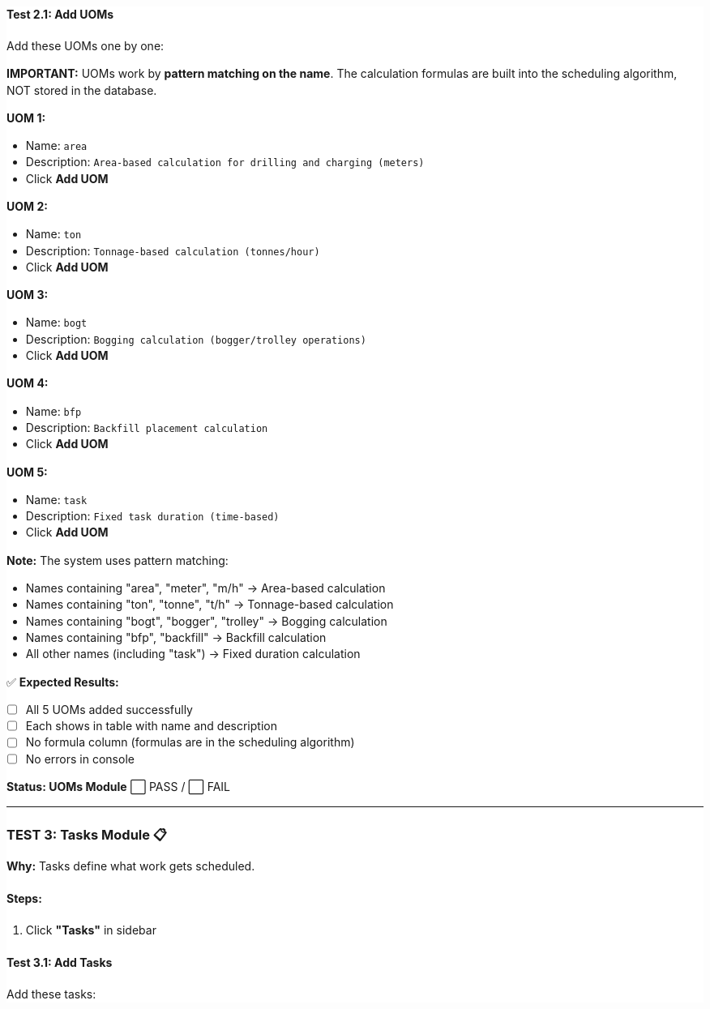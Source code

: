 #### Test 2.1: Add UOMs
Add these UOMs one by one:

**IMPORTANT:** UOMs work by **pattern matching on the name**. The calculation formulas are built into the scheduling algorithm, NOT stored in the database.

**UOM 1:**
- Name: `area`
- Description: `Area-based calculation for drilling and charging (meters)`
- Click **Add UOM**

**UOM 2:**
- Name: `ton`
- Description: `Tonnage-based calculation (tonnes/hour)`
- Click **Add UOM**

**UOM 3:**
- Name: `bogt`
- Description: `Bogging calculation (bogger/trolley operations)`
- Click **Add UOM**

**UOM 4:**
- Name: `bfp`
- Description: `Backfill placement calculation`
- Click **Add UOM**

**UOM 5:**
- Name: `task`
- Description: `Fixed task duration (time-based)`
- Click **Add UOM**

**Note:** The system uses pattern matching:
- Names containing "area", "meter", "m/h" → Area-based calculation
- Names containing "ton", "tonne", "t/h" → Tonnage-based calculation  
- Names containing "bogt", "bogger", "trolley" → Bogging calculation
- Names containing "bfp", "backfill" → Backfill calculation
- All other names (including "task") → Fixed duration calculation

✅ **Expected Results:**
- [ ] All 5 UOMs added successfully
- [ ] Each shows in table with name and description
- [ ] No formula column (formulas are in the scheduling algorithm)
- [ ] No errors in console

**Status: UOMs Module** ⬜ PASS / ⬜ FAIL

---

### TEST 3: Tasks Module 📋

**Why:** Tasks define what work gets scheduled.

#### Steps:
1. Click **"Tasks"** in sidebar

#### Test 3.1: Add Tasks
Add these tasks:
